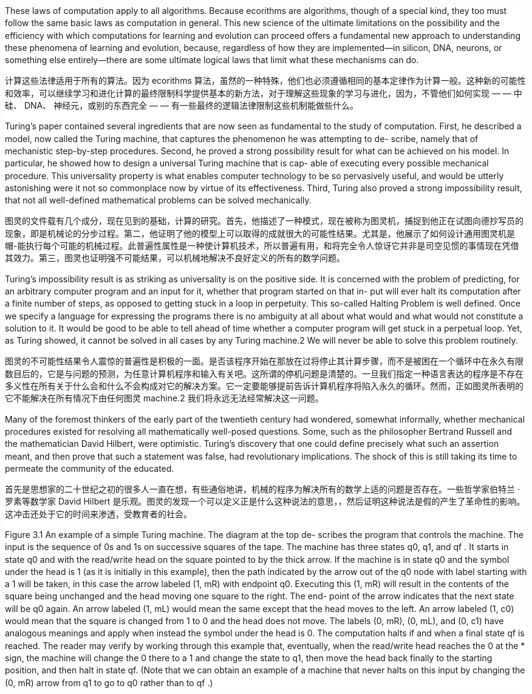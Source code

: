 These laws of computation apply to all algorithms. Because ecorithms are algorithms, though of a special kind, they too must follow the same basic laws as computation in general. This new science of the ultimate limitations on the possibility and the efficiency with which computations for learning and evolution can proceed offers a fundamental new approach to understanding these phenomena of learning and evolution, because, regardless of how they are implemented—in silicon, DNA, neurons, or something else entirely—there are some ultimate logical laws that limit what these mechanisms can do.

计算这些法律适用于所有的算法。因为 ecorithms 算法，虽然的一种特殊，他们也必须遵循相同的基本定律作为计算一般。这种新的可能性和效率，可以继续学习和进化计算的最终限制科学提供基本的新方法，对于理解这些现象的学习与进化，因为，不管他们如何实现 — — 中硅、 DNA、 神经元，或别的东西完全 — — 有一些最终的逻辑法律限制这些机制能做些什么。

Turing’s paper contained several ingredients that are now seen as fundamental to the study of computation. First, he described a model, now called the Turing machine, that captures the phenomenon he was attempting to de- scribe, namely that of mechanistic step-by-step procedures. Second, he proved a strong possibility result for what can be achieved on his model. In particular, he showed how to design a universal Turing machine that is cap- able of executing every possible mechanical procedure. This universality property is what enables computer technology to be so pervasively useful, and would be utterly astonishing were it not so commonplace now by virtue of its effectiveness. Third, Turing also proved a strong impossibility result, that not all well-defined mathematical problems can be solved mechanically.

图灵的文件载有几个成分，现在见到的基础，计算的研究。首先，他描述了一种模式，现在被称为图灵机，捕捉到他正在试图向德抄写员的现象，即是机械论的分步过程。第二，他证明了他的模型上可以取得的成就很大的可能性结果。尤其是，他展示了如何设计通用图灵机是帽-能执行每个可能的机械过程。此普遍性属性是一种使计算机技术，所以普遍有用，和将完全令人惊讶它并非是司空见惯的事情现在凭借其效力。第三，图灵也证明强不可能结果，可以机械地解决不良好定义的所有的数学问题。

Turing’s impossibility result is as striking as universality is on the positive side. It is concerned with the problem of predicting, for an arbitrary computer program and an input for it, whether that program started on that in- put will ever halt its computation after a finite number of steps, as opposed to getting stuck in a loop in perpetuity. This so-called Halting Problem is well defined. Once we specify a language for expressing the programs there is no ambiguity at all about what would and what would not constitute a solution to it. It would be good to be able to tell ahead of time whether a computer program will get stuck in a perpetual loop. Yet, as Turing showed, it cannot be solved in all cases by any Turing machine.2 We will never be able to solve this problem routinely. 

图灵的不可能性结果令人震惊的普遍性是积极的一面。是否该程序开始在那放在过将停止其计算步骤，而不是被困在一个循环中在永久有限数目后的，它是与问题的预测，为任意计算机程序和输入有关吧。这所谓的停机问题是清楚的。一旦我们指定一种语言表达的程序是不存在多义性在所有关于什么会和什么不会构成对它的解决方案。它一定要能够提前告诉计算机程序将陷入永久的循环。然而，正如图灵所表明的它不能解决在所有情况下由任何图灵 machine.2 我们将永远无法经常解决这一问题。

Many of the foremost thinkers of the early part of the twentieth century had wondered, somewhat informally, whether mechanical procedures existed for resolving all mathematically well-posed questions. Some, such as the philosopher Bertrand Russell and the mathematician David Hilbert, were optimistic. Turing’s discovery that one could define precisely what such an assertion meant, and then prove that such a statement was false, had revolutionary implications. The shock of this is still taking its time to permeate the community of the educated.

首先是思想家的二十世纪之初的很多人一直在想，有些通俗地讲，机械的程序为解决所有的数学上适的问题是否存在。一些哲学家伯特兰 · 罗素等数学家 David Hilbert 是乐观。图灵的发现一个可以定义正是什么这种说法的意思，，然后证明这种说法是假的产生了革命性的影响。这冲击还处于它的时间来渗透，受教育者的社会。

 
Figure 3.1 An example of a simple Turing machine. The diagram at the top de- scribes the program that controls the machine. The input is the sequence of 0s and 1s on successive squares of the tape. The machine has three states q0, q1, and qf . It starts in state q0 and with the read/write head on the square pointed to by the thick arrow. If the machine is in state q0 and the symbol under the head is 1 (as it is initially in this example), then the path indicated by the arrow out of the q0 node with label starting with a 1 will be taken, in this case the arrow labeled (1, mR) with endpoint q0. Executing this (1, mR) will result in the contents of the square being unchanged and the head moving one square to the right. The end- point of the arrow indicates that the next state will be q0 again. An arrow labeled (1, mL) would mean the same except that the head moves to the left. An arrow labeled (1, c0) would mean that the square is changed from 1 to 0 and the head does not move. The labels (0, mR), (0, mL), and (0, c1) have analogous meanings and apply when instead the symbol under the head is 0. The computation halts if and when a final state qf is reached. The reader may verify by working through this example that, eventually, when the read/write head reaches the 0 at the * sign, the machine will change the 0 there to a 1 and change the state to q1, then move the head back finally to the starting position, and then halt in state qf. (Note that we can obtain an example of a machine that never halts on this input by changing the (0, mR) arrow from q1 to go to q0 rather than to qf .)
